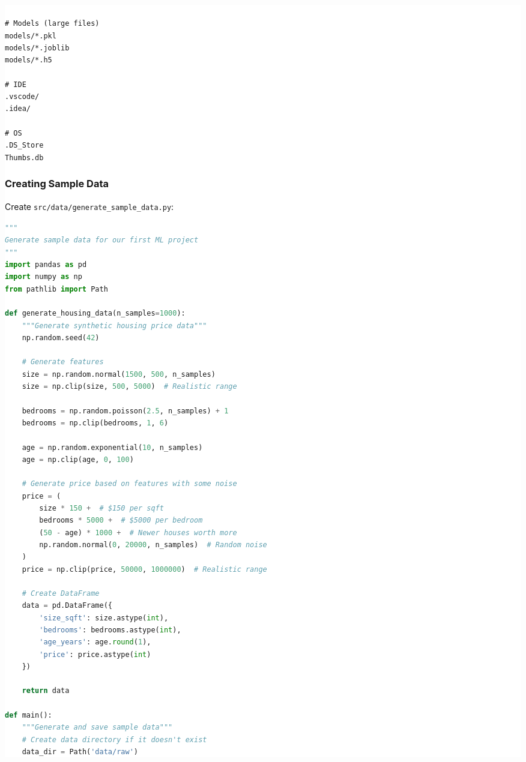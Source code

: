 ```gitignore

# Models (large files)
models/*.pkl
models/*.joblib
models/*.h5

# IDE
.vscode/
.idea/

# OS
.DS_Store
Thumbs.db
```

### Creating Sample Data

Create `src/data/generate_sample_data.py`:

```python
"""
Generate sample data for our first ML project
"""
import pandas as pd
import numpy as np
from pathlib import Path

def generate_housing_data(n_samples=1000):
    """Generate synthetic housing price data"""
    np.random.seed(42)
    
    # Generate features
    size = np.random.normal(1500, 500, n_samples)
    size = np.clip(size, 500, 5000)  # Realistic range
    
    bedrooms = np.random.poisson(2.5, n_samples) + 1
    bedrooms = np.clip(bedrooms, 1, 6)
    
    age = np.random.exponential(10, n_samples)
    age = np.clip(age, 0, 100)
    
    # Generate price based on features with some noise
    price = (
        size * 150 +  # $150 per sqft
        bedrooms * 5000 +  # $5000 per bedroom
        (50 - age) * 1000 +  # Newer houses worth more
        np.random.normal(0, 20000, n_samples)  # Random noise
    )
    price = np.clip(price, 50000, 1000000)  # Realistic range
    
    # Create DataFrame
    data = pd.DataFrame({
        'size_sqft': size.astype(int),
        'bedrooms': bedrooms.astype(int),
        'age_years': age.round(1),
        'price': price.astype(int)
    })
    
    return data

def main():
    """Generate and save sample data"""
    # Create data directory if it doesn't exist
    data_dir = Path('data/raw')
```